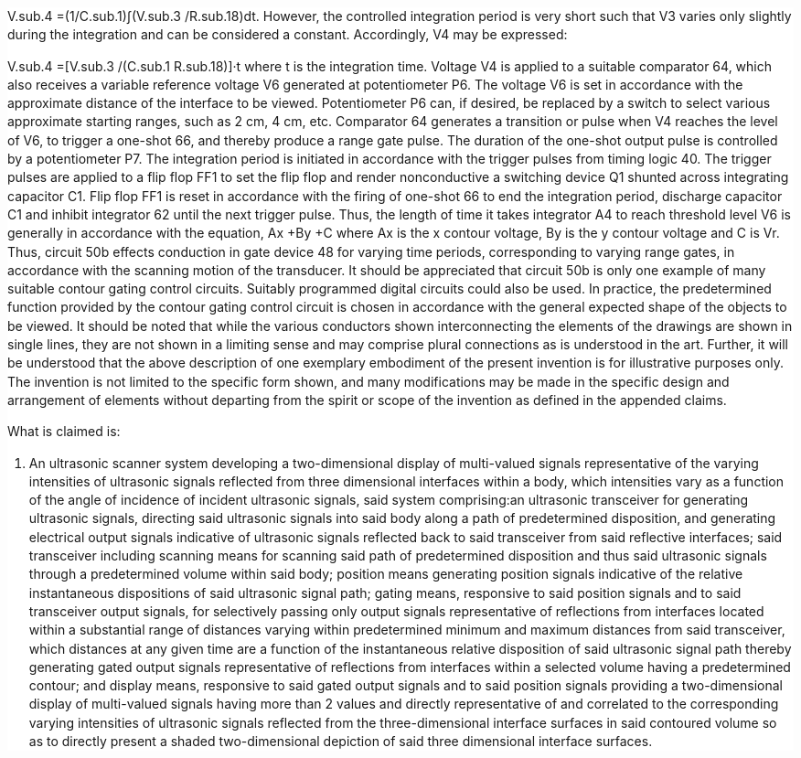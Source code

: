  V.sub.4 =(1/C.sub.1)∫(V.sub.3 /R.sub.18)dt.
However, the controlled integration period is very short such that V3 varies only slightly during the integration and can be considered a constant. Accordingly, V4 may be expressed:

 V.sub.4 =[V.sub.3 /(C.sub.1 R.sub.18)]·t
where t is the integration time.
Voltage V4 is applied to a suitable comparator 64, which also receives a variable reference voltage V6 generated at potentiometer P6. The voltage V6 is set in accordance with the approximate distance of the interface to be viewed. Potentiometer P6 can, if desired, be replaced by a switch to select various approximate starting ranges, such as 2 cm, 4 cm, etc. Comparator 64 generates a transition or pulse when V4 reaches the level of V6, to trigger a one-shot 66, and thereby produce a range gate pulse. The duration of the one-shot output pulse is controlled by a potentiometer P7.
The integration period is initiated in accordance with the trigger pulses from timing logic 40. The trigger pulses are applied to a flip flop FF1 to set the flip flop and render nonconductive a switching device Q1 shunted across integrating capacitor C1. Flip flop FF1 is reset in accordance with the firing of one-shot 66 to end the integration period, discharge capacitor C1 and inhibit integrator 62 until the next trigger pulse. Thus, the length of time it takes integrator A4 to reach threshold level V6 is generally in accordance with the equation, Ax +By +C where Ax is the x contour voltage, By is the y contour voltage and C is Vr.
Thus, circuit 50b effects conduction in gate device 48 for varying time periods, corresponding to varying range gates, in accordance with the scanning motion of the transducer.
It should be appreciated that circuit 50b is only one example of many suitable contour gating control circuits. Suitably programmed digital circuits could also be used. In practice, the predetermined function provided by the contour gating control circuit is chosen in accordance with the general expected shape of the objects to be viewed.
It should be noted that while the various conductors shown interconnecting the elements of the drawings are shown in single lines, they are not shown in a limiting sense and may comprise plural connections as is understood in the art. Further, it will be understood that the above description of one exemplary embodiment of the present invention is for illustrative purposes only. The invention is not limited to the specific form shown, and many modifications may be made in the specific design and arrangement of elements without departing from the spirit or scope of the invention as defined in the appended claims.

What is claimed is:
 
1. An ultrasonic scanner system developing a two-dimensional display of multi-valued signals representative of the varying intensities of ultrasonic signals reflected from three dimensional interfaces within a body, which intensities vary as a function of the angle of incidence of incident ultrasonic signals, said system comprising:an ultrasonic transceiver for generating ultrasonic signals, directing said ultrasonic signals into said body along a path of predetermined disposition, and generating electrical output signals indicative of ultrasonic signals reflected back to said transceiver from said reflective interfaces; said transceiver including scanning means for scanning said path of predetermined disposition and thus said ultrasonic signals through a predetermined volume within said body; position means generating position signals indicative of the relative instantaneous dispositions of said ultrasonic signal path; gating means, responsive to said position signals and to said transceiver output signals, for selectively passing only output signals representative of reflections from interfaces located within a substantial range of distances varying within predetermined minimum and maximum distances from said transceiver, which distances at any given time are a function of the instantaneous relative disposition of said ultrasonic signal path thereby generating gated output signals representative of reflections from interfaces within a selected volume having a predetermined contour; and display means, responsive to said gated output signals and to said position signals providing a two-dimensional display of multi-valued signals having more than 2 values and directly representative of and correlated to the corresponding varying intensities of ultrasonic signals reflected from the three-dimensional interface surfaces in said contoured volume so as to directly present a shaded two-dimensional depiction of said three dimensional interface surfaces. 
